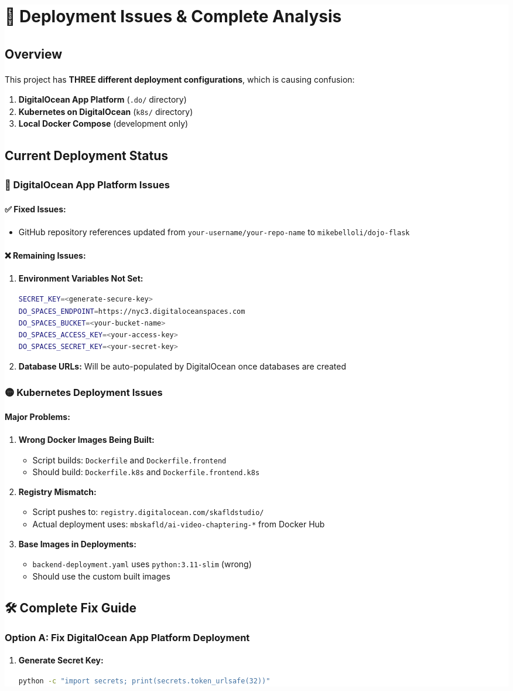 # 🚨 Deployment Issues & Complete Analysis

## Overview
This project has **THREE different deployment configurations**, which is causing confusion:

1. **DigitalOcean App Platform** (`.do/` directory)
2. **Kubernetes on DigitalOcean** (`k8s/` directory)  
3. **Local Docker Compose** (development only)

## Current Deployment Status

### 🔴 DigitalOcean App Platform Issues

#### ✅ Fixed Issues:
- GitHub repository references updated from `your-username/your-repo-name` to `mikebelloli/dojo-flask`

#### ❌ Remaining Issues:
1. **Environment Variables Not Set:**
   ```bash
   SECRET_KEY=<generate-secure-key>
   DO_SPACES_ENDPOINT=https://nyc3.digitaloceanspaces.com
   DO_SPACES_BUCKET=<your-bucket-name>
   DO_SPACES_ACCESS_KEY=<your-access-key>
   DO_SPACES_SECRET_KEY=<your-secret-key>
   ```

2. **Database URLs:** Will be auto-populated by DigitalOcean once databases are created

### 🟡 Kubernetes Deployment Issues

#### Major Problems:
1. **Wrong Docker Images Being Built:**
   - Script builds: `Dockerfile` and `Dockerfile.frontend`
   - Should build: `Dockerfile.k8s` and `Dockerfile.frontend.k8s`

2. **Registry Mismatch:**
   - Script pushes to: `registry.digitalocean.com/skafldstudio/`
   - Actual deployment uses: `mbskafld/ai-video-chaptering-*` from Docker Hub

3. **Base Images in Deployments:**
   - `backend-deployment.yaml` uses `python:3.11-slim` (wrong)
   - Should use the custom built images

## 🛠️ Complete Fix Guide

### Option A: Fix DigitalOcean App Platform Deployment

1. **Generate Secret Key:**
   ```bash
   python -c "import secrets; print(secrets.token_urlsafe(32))"
   ```

